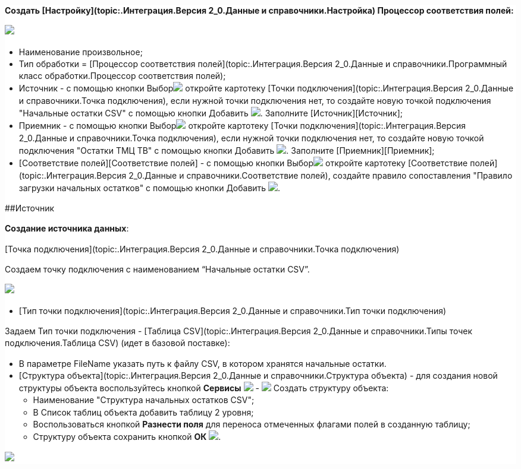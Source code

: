 **Создать [Настройку](topic:.Интеграция.Версия 2_0.Данные и справочники.Настройка) Процессор соответствия полей:**


![](topic:.AddFiles.Screenshot_11603.jpg)

* Наименование произвольное;
* Тип обработки = [Процессор соответствия полей](topic:.Интеграция.Версия 2_0.Данные и справочники.Программный класс обработки.Процессор соответствия полей);
* Источник - с помощью кнопки Выбор![](topic:Integration.AddFiles.Buttons.Btn_select.png) откройте картотеку [Точки подключения](topic:.Интеграция.Версия 2_0.Данные и справочники.Точка подключения), если нужной точки подключения нет, то создайте новую точкой подключения "Начальные остатки CSV" с помощью кнопки Добавить ![](topic:Com.AddFiles.Btn_Add.png). Заполните [Источник][Источник];
* Приемник - с помощью кнопки Выбор![](topic:Integration.AddFiles.Buttons.Btn_select.png) откройте картотеку [Точки подключения](topic:.Интеграция.Версия 2_0.Данные и справочники.Точка подключения), если нужной точки подключения нет, то создайте новую точкой подключения "Остатки ТМЦ ТВ" с помощью кнопки Добавить ![](topic:Com.AddFiles.Btn_Add.png). Заполните [Приемник][Приемник];
* [Соответствие полей][Соответствие полей] - с помощью кнопки Выбор![](topic:Integration.AddFiles.Buttons.Btn_select.png) откройте картотеку [Соответствие полей](topic:.Интеграция.Версия 2_0.Данные и справочники.Соответствие полей), создайте правило сопоставления "Правило загрузки начальных остатков" с помощью кнопки Добавить ![](topic:Com.AddFiles.Btn_Add.png).









##Источник

**Создание источника данных**:


[Точка подключения](topic:.Интеграция.Версия 2_0.Данные и справочники.Точка подключения)

  Создаем точку подключения  с наименованием “Начальные остатки CSV”.

![](topic:.AddFiles.Screenshot_11600.jpg)



* [Тип точки подключения](topic:.Интеграция.Версия 2_0.Данные и справочники.Тип точки подключения)

Задаем Тип точки подключения - [Таблица CSV](topic:.Интеграция.Версия 2_0.Данные и справочники.Типы точек подключения.Таблица CSV)  (идет в базовой поставке):


* В параметре  FileName указать путь к файлу CSV, в котором хранятся начальные остатки.
* [Структура объекта](topic:.Интеграция.Версия 2_0.Данные и справочники.Структура объекта) - для создания новой структуры объекта воспользуйтесь кнопкой **Сервисы** ![](topic:Integration.AddFiles.Buttons.Btn_Services.png) - ![](topic:.AddFiles.Buttons.Btn_Add_new.png)  Создать структуру объекта:
    * Наименование "Структура начальных остатков CSV";
    * В Список таблиц объекта добавить таблицу 2 уровня;
    * Воспользоваться кнопкой **Разнести поля** для переноса отмеченных флагами полей в созданную таблицу;
    * Структуру объекта сохранить кнопкой **ОК** ![](topic:Com.AddFiles.Buttons.Btn_Post.png).

![](topic:.AddFiles.Screenshot_11621.jpg)
